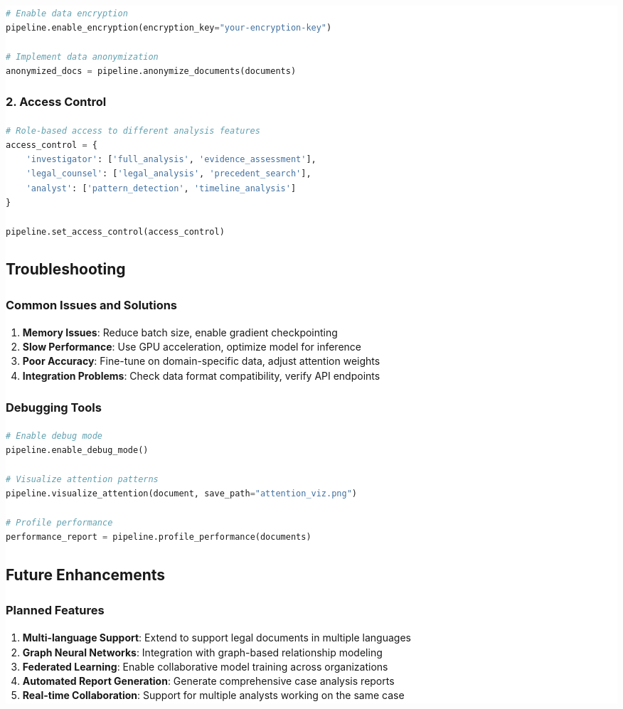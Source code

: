 ```python
# Enable data encryption
pipeline.enable_encryption(encryption_key="your-encryption-key")

# Implement data anonymization
anonymized_docs = pipeline.anonymize_documents(documents)
```

### 2. Access Control

```python
# Role-based access to different analysis features
access_control = {
    'investigator': ['full_analysis', 'evidence_assessment'],
    'legal_counsel': ['legal_analysis', 'precedent_search'],
    'analyst': ['pattern_detection', 'timeline_analysis']
}

pipeline.set_access_control(access_control)
```

## Troubleshooting

### Common Issues and Solutions

1. **Memory Issues**: Reduce batch size, enable gradient checkpointing
2. **Slow Performance**: Use GPU acceleration, optimize model for inference
3. **Poor Accuracy**: Fine-tune on domain-specific data, adjust attention weights
4. **Integration Problems**: Check data format compatibility, verify API endpoints

### Debugging Tools

```python
# Enable debug mode
pipeline.enable_debug_mode()

# Visualize attention patterns
pipeline.visualize_attention(document, save_path="attention_viz.png")

# Profile performance
performance_report = pipeline.profile_performance(documents)
```

## Future Enhancements

### Planned Features

1. **Multi-language Support**: Extend to support legal documents in multiple languages
2. **Graph Neural Networks**: Integration with graph-based relationship modeling
3. **Federated Learning**: Enable collaborative model training across organizations
4. **Automated Report Generation**: Generate comprehensive case analysis reports
5. **Real-time Collaboration**: Support for multiple analysts working on the same case
